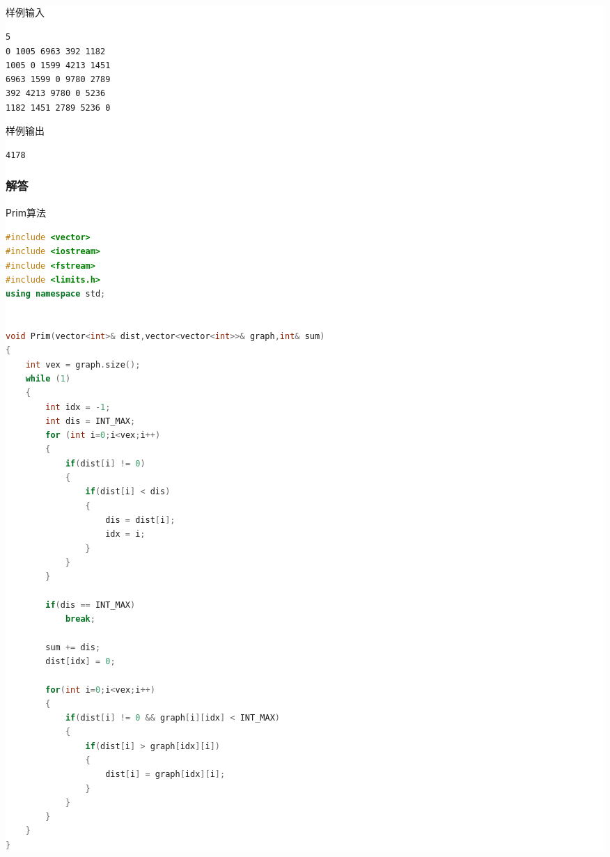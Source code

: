 样例输入

```
5
0 1005 6963 392 1182 
1005 0 1599 4213 1451 
6963 1599 0 9780 2789 
392 4213 9780 0 5236 
1182 1451 2789 5236 0 
```

样例输出

```
4178
```

### 解答

Prim算法

```c++
#include <vector>
#include <iostream>
#include <fstream>
#include <limits.h>
using namespace std;


void Prim(vector<int>& dist,vector<vector<int>>& graph,int& sum)
{
	int vex = graph.size();
	while (1)
	{
		int idx = -1;
		int dis = INT_MAX;
		for (int i=0;i<vex;i++)
		{
			if(dist[i] != 0)
			{
				if(dist[i] < dis)
				{
					dis = dist[i];
					idx = i;
				}
			}
		}

		if(dis == INT_MAX)
			break;

		sum += dis;
		dist[idx] = 0;

		for(int i=0;i<vex;i++)
		{
			if(dist[i] != 0 && graph[i][idx] < INT_MAX)
			{
				if(dist[i] > graph[idx][i])
				{
					dist[i] = graph[idx][i];
				}
			}
		}
	}
}

```